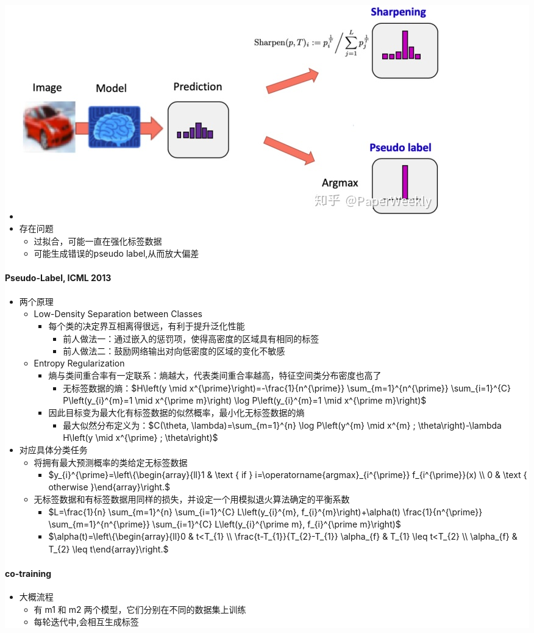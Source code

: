   + ![](figure/sharpenArgMax.jpg)
+ 存在问题
  + 过拟合，可能一直在强化标签数据
  + 可能生成错误的pseudo label,从而放大偏差

#### Pseudo-Label, ICML 2013
+ 两个原理
  + Low-Density Separation between Classes
    + 每个类的决定界互相离得很远，有利于提升泛化性能
      + 前人做法一：通过嵌入的惩罚项，使得高密度的区域具有相同的标签
      + 前人做法二：鼓励网络输出对向低密度的区域的变化不敏感
  + Entropy Regularization
    + 熵与类间重合率有一定联系：熵越大，代表类间重合率越高，特征空间类分布密度也高了
      + 无标签数据的熵：$H\left(y \mid x^{\prime}\right)=-\frac{1}{n^{\prime}} \sum_{m=1}^{n^{\prime}} \sum_{i=1}^{C} P\left(y_{i}^{m}=1 \mid x^{\prime m}\right) \log P\left(y_{i}^{m}=1 \mid x^{\prime m}\right)$
    + 因此目标变为最大化有标签数据的似然概率，最小化无标签数据的熵
      + 最大似然分布定义为：$C(\theta, \lambda)=\sum_{m=1}^{n} \log P\left(y^{m} \mid x^{m} ; \theta\right)-\lambda H\left(y \mid x^{\prime} ; \theta\right)$
+ 对应具体分类任务
  + 将拥有最大预测概率的类给定无标签数据
    + $y_{i}^{\prime}=\left\{\begin{array}{ll}1 & \text { if } i=\operatorname{argmax}_{i^{\prime}} f_{i^{\prime}}(x) \\ 0 & \text { otherwise }\end{array}\right.$
  + 无标签数据和有标签数据用同样的损失，并设定一个用模拟退火算法确定的平衡系数
    + $L=\frac{1}{n} \sum_{m=1}^{n} \sum_{i=1}^{C} L\left(y_{i}^{m}, f_{i}^{m}\right)+\alpha(t) \frac{1}{n^{\prime}} \sum_{m=1}^{n^{\prime}} \sum_{i=1}^{C} L\left(y_{i}^{\prime m}, f_{i}^{\prime m}\right)$
    + $\alpha(t)=\left\{\begin{array}{ll}0 & t<T_{1} \\ \frac{t-T_{1}}{T_{2}-T_{1}} \alpha_{f} & T_{1} \leq t<T_{2} \\ \alpha_{f} & T_{2} \leq t\end{array}\right.$

#### co-training
+ 大概流程
  + 有 m1 和 m2 两个模型，它们分别在不同的数据集上训练
  + 每轮迭代中,会相互生成标签